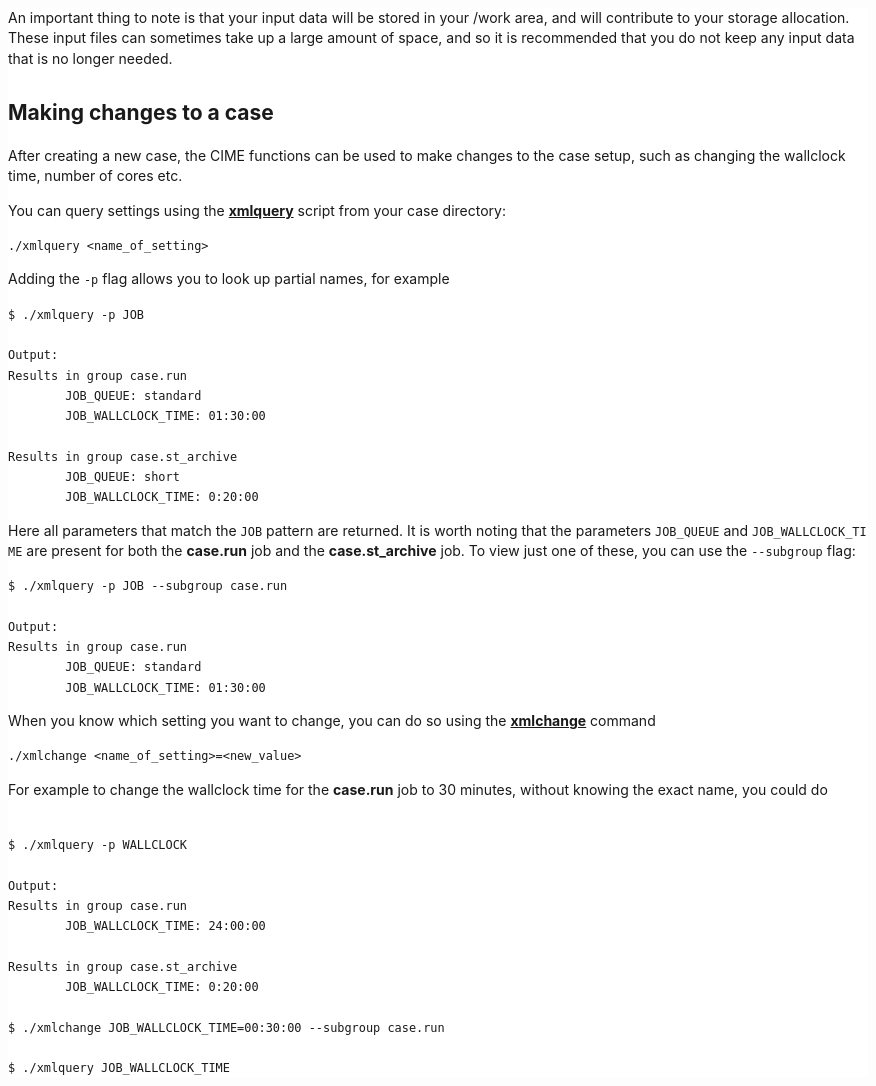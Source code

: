 An important thing to note is that your input data will be stored in your /work area, and will contribute to your storage allocation. These input files can sometimes take up a large amount of space, and so it is recommended that you do not keep any input data that is no longer needed.

## Making changes to a case

After creating a new case, the CIME functions can be used to make changes to the case setup, such as changing the wallclock time, number of cores etc.

You can query settings using the **[xmlquery](https://esmci.github.io/cime/versions/master/html/Tools_user/xmlquery.html)** script from your case directory:

``` {.console}
./xmlquery <name_of_setting>
```

Adding the `-p` flag allows you to look up partial names, for example

``` {.console}
$ ./xmlquery -p JOB

Output:
Results in group case.run
        JOB_QUEUE: standard
        JOB_WALLCLOCK_TIME: 01:30:00

Results in group case.st_archive
        JOB_QUEUE: short
        JOB_WALLCLOCK_TIME: 0:20:00

```

Here all parameters that match the `JOB` pattern are returned. It is worth noting that the parameters `JOB_QUEUE` and `JOB_WALLCLOCK_TIME` are present for both the **case.run** job and the **case.st_archive** job. To view just one of these, you can use the `--subgroup` flag:

``` {.console}
$ ./xmlquery -p JOB --subgroup case.run

Output:
Results in group case.run
        JOB_QUEUE: standard
        JOB_WALLCLOCK_TIME: 01:30:00
```

When you know which setting you want to change, you can do so using the **[xmlchange](http://esmci.github.io/cime/versions/master/html/Tools_user/xmlchange.html)** command

``` {.console}
./xmlchange <name_of_setting>=<new_value>
```

For example to change the wallclock time for the **case.run** job to 30 minutes, without knowing the exact name, you could do

``` {.console}

$ ./xmlquery -p WALLCLOCK

Output:
Results in group case.run
        JOB_WALLCLOCK_TIME: 24:00:00

Results in group case.st_archive
        JOB_WALLCLOCK_TIME: 0:20:00

$ ./xmlchange JOB_WALLCLOCK_TIME=00:30:00 --subgroup case.run

$ ./xmlquery JOB_WALLCLOCK_TIME

```